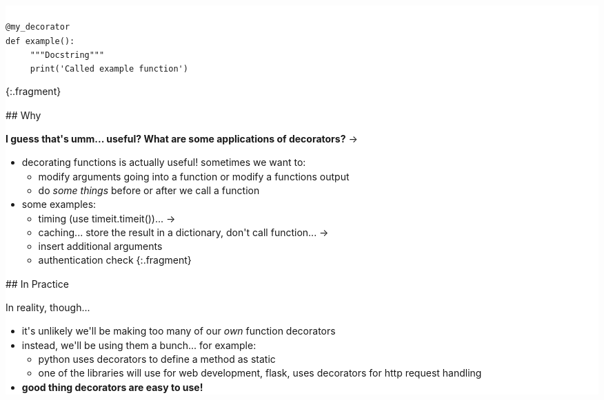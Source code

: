 <pre><code data-trim contenteditable>
@my_decorator
def example():
     """Docstring"""
     print('Called example function')
</code></pre>
{:.fragment}

</section>

<section markdown="block">
## Why

__I guess that's umm... useful? What are some applications of decorators?__ &rarr;

* decorating functions is actually useful! sometimes we want to:
    * modify arguments going into a function or modify a functions output
    * do _some things_ before or after we call a function
* some examples:
    * timing (use timeit.timeit())...  &rarr;
    * caching... store the result in a dictionary, don't call function...  &rarr;
    * insert additional arguments
    * authentication check
{:.fragment}

</section>

<section markdown="block">
## In Practice

In reality, though...

* it's unlikely we'll be making too many of our _own_ function decorators
* instead, we'll be using them a bunch... for example:
    * python uses decorators to define a method as static
    * one of the libraries will use for web development, flask, uses decorators for http request handling
* __good thing decorators are easy to use!__

</section>


